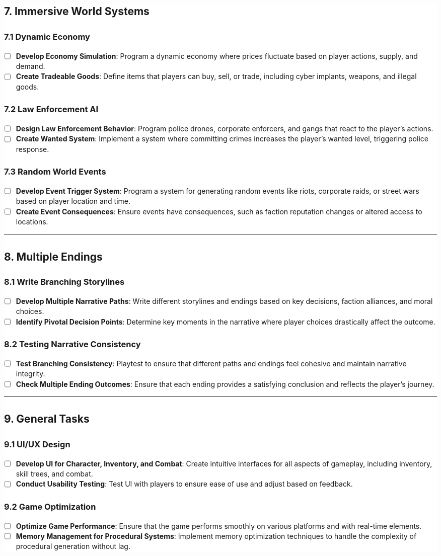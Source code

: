 ## 7. Immersive World Systems

### 7.1 Dynamic Economy
- [ ] **Develop Economy Simulation**: Program a dynamic economy where prices fluctuate based on player actions, supply, and demand.
- [ ] **Create Tradeable Goods**: Define items that players can buy, sell, or trade, including cyber implants, weapons, and illegal goods.

### 7.2 Law Enforcement AI
- [ ] **Design Law Enforcement Behavior**: Program police drones, corporate enforcers, and gangs that react to the player’s actions.
- [ ] **Create Wanted System**: Implement a system where committing crimes increases the player’s wanted level, triggering police response.

### 7.3 Random World Events
- [ ] **Develop Event Trigger System**: Program a system for generating random events like riots, corporate raids, or street wars based on player location and time.
- [ ] **Create Event Consequences**: Ensure events have consequences, such as faction reputation changes or altered access to locations.

---

## 8. Multiple Endings

### 8.1 Write Branching Storylines
- [ ] **Develop Multiple Narrative Paths**: Write different storylines and endings based on key decisions, faction alliances, and moral choices.
- [ ] **Identify Pivotal Decision Points**: Determine key moments in the narrative where player choices drastically affect the outcome.

### 8.2 Testing Narrative Consistency
- [ ] **Test Branching Consistency**: Playtest to ensure that different paths and endings feel cohesive and maintain narrative integrity.
- [ ] **Check Multiple Ending Outcomes**: Ensure that each ending provides a satisfying conclusion and reflects the player’s journey.

---

## 9. General Tasks

### 9.1 UI/UX Design
- [ ] **Develop UI for Character, Inventory, and Combat**: Create intuitive interfaces for all aspects of gameplay, including inventory, skill trees, and combat.
- [ ] **Conduct Usability Testing**: Test UI with players to ensure ease of use and adjust based on feedback.

### 9.2 Game Optimization
- [ ] **Optimize Game Performance**: Ensure that the game performs smoothly on various platforms and with real-time elements.
- [ ] **Memory Management for Procedural Systems**: Implement memory optimization techniques to handle the complexity of procedural generation without lag.
